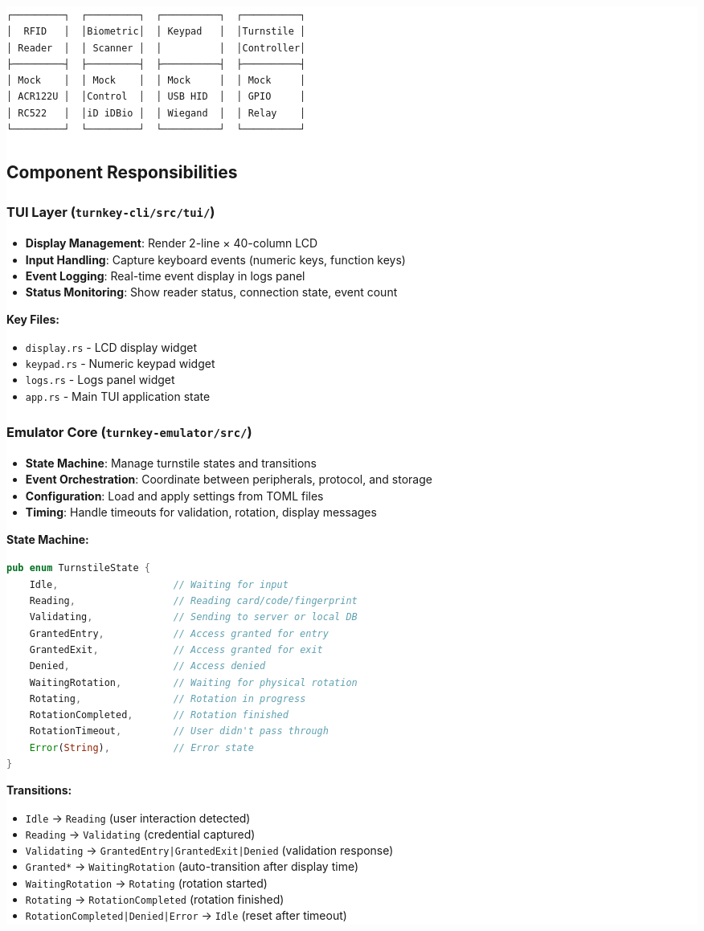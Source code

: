 ```
┌─────────┐  ┌─────────┐  ┌──────────┐  ┌──────────┐
│  RFID   │  │Biometric│  │ Keypad   │  │Turnstile │
│ Reader  │  │ Scanner │  │          │  │Controller│
├─────────┤  ├─────────┤  ├──────────┤  ├──────────┤
│ Mock    │  │ Mock    │  │ Mock     │  │ Mock     │
│ ACR122U │  │Control  │  │ USB HID  │  │ GPIO     │
│ RC522   │  │iD iDBio │  │ Wiegand  │  │ Relay    │
└─────────┘  └─────────┘  └──────────┘  └──────────┘
```

## Component Responsibilities

### TUI Layer (`turnkey-cli/src/tui/`)
- **Display Management**: Render 2-line × 40-column LCD
- **Input Handling**: Capture keyboard events (numeric keys, function keys)
- **Event Logging**: Real-time event display in logs panel
- **Status Monitoring**: Show reader status, connection state, event count

**Key Files:**
- `display.rs` - LCD display widget
- `keypad.rs` - Numeric keypad widget
- `logs.rs` - Logs panel widget
- `app.rs` - Main TUI application state

### Emulator Core (`turnkey-emulator/src/`)
- **State Machine**: Manage turnstile states and transitions
- **Event Orchestration**: Coordinate between peripherals, protocol, and storage
- **Configuration**: Load and apply settings from TOML files
- **Timing**: Handle timeouts for validation, rotation, display messages

**State Machine:**
```rust
pub enum TurnstileState {
    Idle,                    // Waiting for input
    Reading,                 // Reading card/code/fingerprint
    Validating,              // Sending to server or local DB
    GrantedEntry,            // Access granted for entry
    GrantedExit,             // Access granted for exit
    Denied,                  // Access denied
    WaitingRotation,         // Waiting for physical rotation
    Rotating,                // Rotation in progress
    RotationCompleted,       // Rotation finished
    RotationTimeout,         // User didn't pass through
    Error(String),           // Error state
}
```

**Transitions:**
- `Idle` → `Reading` (user interaction detected)
- `Reading` → `Validating` (credential captured)
- `Validating` → `GrantedEntry|GrantedExit|Denied` (validation response)
- `Granted*` → `WaitingRotation` (auto-transition after display time)
- `WaitingRotation` → `Rotating` (rotation started)
- `Rotating` → `RotationCompleted` (rotation finished)
- `RotationCompleted|Denied|Error` → `Idle` (reset after timeout)
